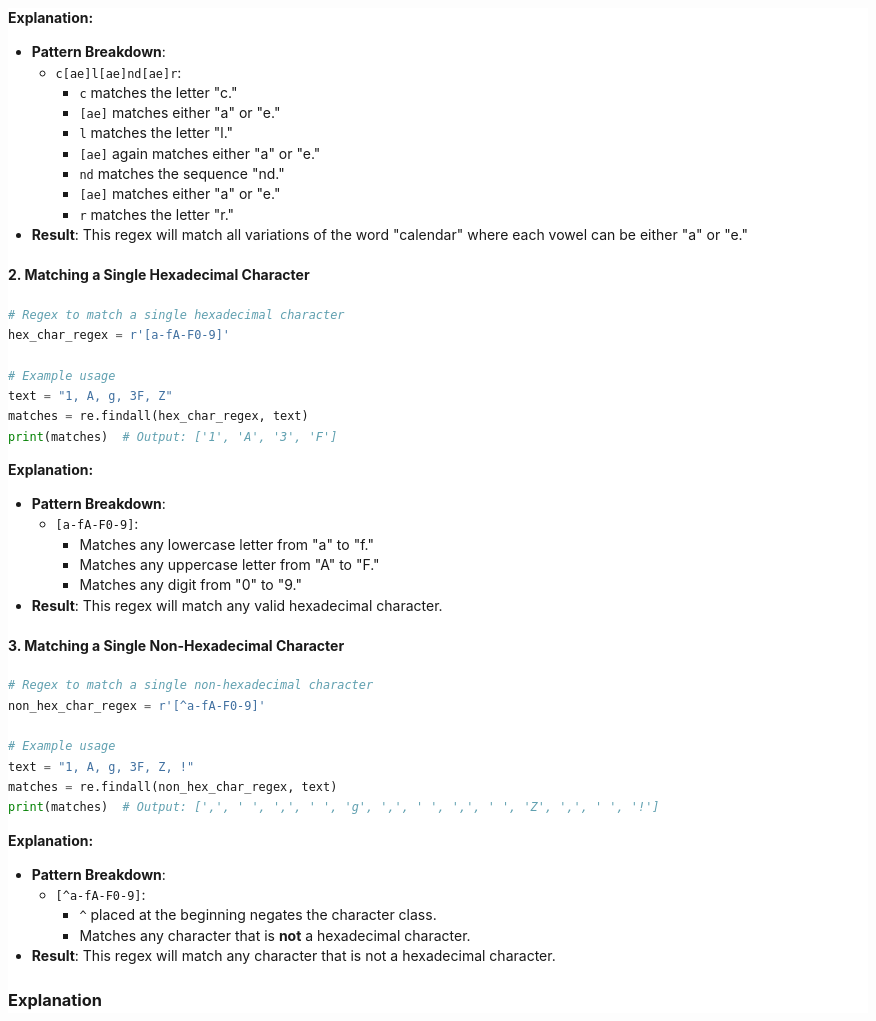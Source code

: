 **Explanation:**

- **Pattern Breakdown**:
  - `c[ae]l[ae]nd[ae]r`:
    - `c` matches the letter "c."
    - `[ae]` matches either "a" or "e."
    - `l` matches the letter "l."
    - `[ae]` again matches either "a" or "e."
    - `nd` matches the sequence "nd."
    - `[ae]` matches either "a" or "e."
    - `r` matches the letter "r."
- **Result**: This regex will match all variations of the word "calendar" where each vowel can be either "a" or "e."

#### 2. Matching a Single Hexadecimal Character

```python
# Regex to match a single hexadecimal character
hex_char_regex = r'[a-fA-F0-9]'

# Example usage
text = "1, A, g, 3F, Z"
matches = re.findall(hex_char_regex, text)
print(matches)  # Output: ['1', 'A', '3', 'F']
```

**Explanation:**

- **Pattern Breakdown**:
  - `[a-fA-F0-9]`:
    - Matches any lowercase letter from "a" to "f."
    - Matches any uppercase letter from "A" to "F."
    - Matches any digit from "0" to "9."
- **Result**: This regex will match any valid hexadecimal character.

#### 3. Matching a Single Non-Hexadecimal Character

```python
# Regex to match a single non-hexadecimal character
non_hex_char_regex = r'[^a-fA-F0-9]'

# Example usage
text = "1, A, g, 3F, Z, !"
matches = re.findall(non_hex_char_regex, text)
print(matches)  # Output: [',', ' ', ',', ' ', 'g', ',', ' ', ',', ' ', 'Z', ',', ' ', '!']
```

**Explanation:**

- **Pattern Breakdown**:
  - `[^a-fA-F0-9]`:
    - `^` placed at the beginning negates the character class.
    - Matches any character that is **not** a hexadecimal character.
- **Result**: This regex will match any character that is not a hexadecimal character.

### Explanation
